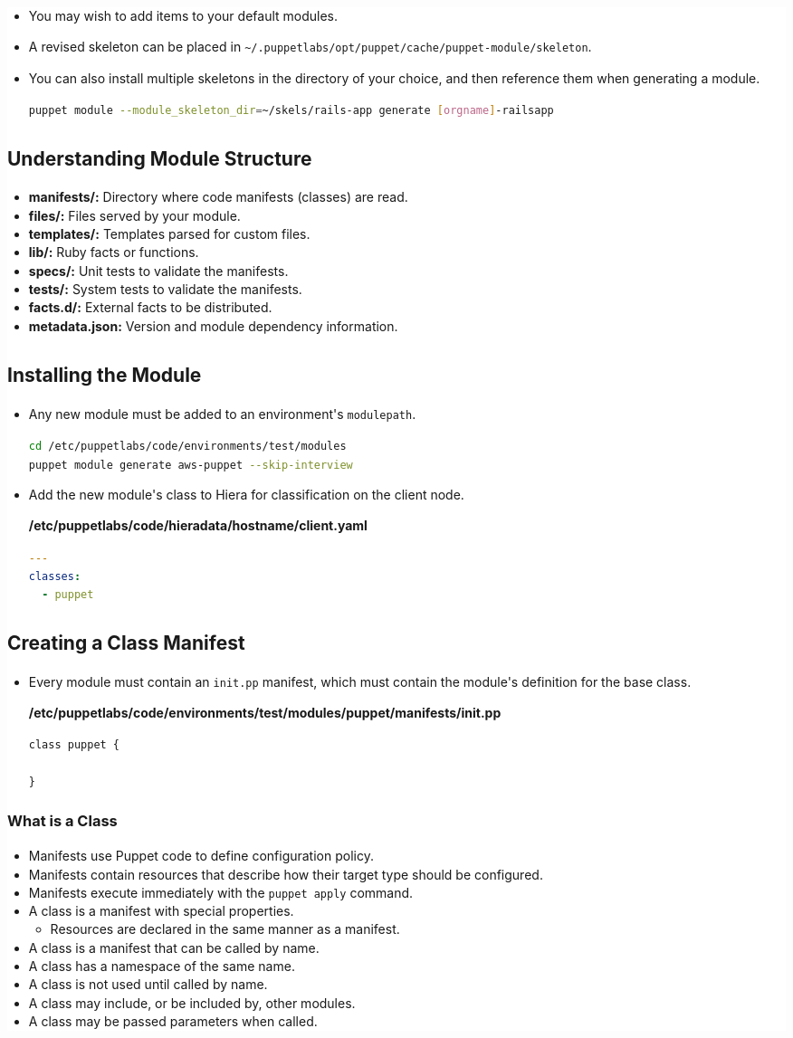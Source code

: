 - You may wish to add items to your default modules.
- A revised skeleton can be placed in `~/.puppetlabs/opt/puppet/cache/puppet-module/skeleton`.
- You can also install multiple skeletons in the directory of your choice, and then reference them when generating a module.

  ```bash
  puppet module --module_skeleton_dir=~/skels/rails-app generate [orgname]-railsapp
  ```

## Understanding Module Structure

- __manifests/:__ Directory where code manifests (classes) are read.
- __files/:__ Files served by your module.
- __templates/:__ Templates parsed for custom files.
- __lib/:__ Ruby facts or functions.
- __specs/:__ Unit tests to validate the manifests.
- __tests/:__ System tests to validate the manifests.
- __facts.d/:__ External facts to be distributed.
- __metadata.json:__ Version and module dependency information.

## Installing the Module

- Any new module must be added to an environment's `modulepath`.

  ```bash
  cd /etc/puppetlabs/code/environments/test/modules
  puppet module generate aws-puppet --skip-interview
  ```

- Add the new module's class to Hiera for classification on the client node.

  **/etc/puppetlabs/code/hieradata/hostname/client.yaml**

  ```yaml
  ---
  classes:
    - puppet
  ```

## Creating a Class Manifest

- Every module must contain an `init.pp` manifest, which must contain the module's definition for the base class.

  **/etc/puppetlabs/code/environments/test/modules/puppet/manifests/init.pp**

  ```puppet
  class puppet {

  }
  ```

### What is a Class

- Manifests use Puppet code to define configuration policy.
- Manifests contain resources that describe how their target type should be configured.
- Manifests execute immediately with the `puppet apply` command.
- A class is a manifest with special properties.
  - Resources are declared in the same manner as a manifest.
- A class is a manifest that can be called by name.
- A class has a namespace of the same name.
- A class is not used until called by name.
- A class may include, or be included by, other modules.
- A class may be passed parameters when called.
